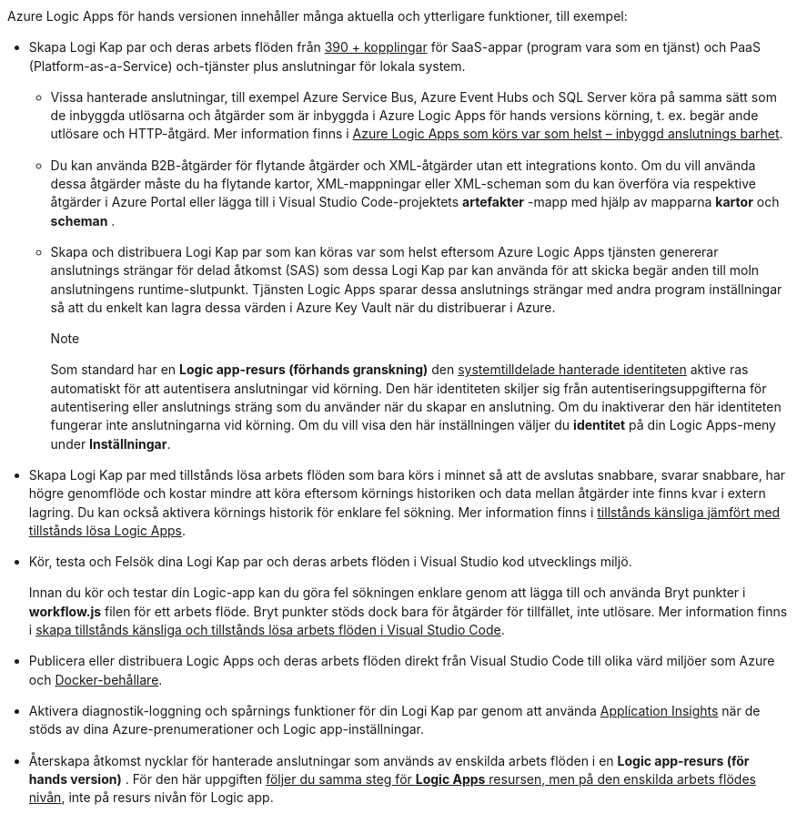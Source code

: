 Azure Logic Apps för hands versionen innehåller många aktuella och ytterligare funktioner, till exempel:

* Skapa Logi Kap par och deras arbets flöden från [390 + kopplingar](/connectors/connector-reference/connector-reference-logicapps-connectors) för SaaS-appar (program vara som en tjänst) och PaaS (Platform-as-a-Service) och-tjänster plus anslutningar för lokala system.

  * Vissa hanterade anslutningar, till exempel Azure Service Bus, Azure Event Hubs och SQL Server köra på samma sätt som de inbyggda utlösarna och åtgärder som är inbyggda i Azure Logic Apps för hands versions körning, t. ex. begär ande utlösare och HTTP-åtgärd. Mer information finns i [Azure Logic Apps som körs var som helst – inbyggd anslutnings barhet](https://techcommunity.microsoft.com/t5/integrations-on-azure/azure-logic-apps-running-anywhere-built-in-connector/ba-p/1921272).

  * Du kan använda B2B-åtgärder för flytande åtgärder och XML-åtgärder utan ett integrations konto. Om du vill använda dessa åtgärder måste du ha flytande kartor, XML-mappningar eller XML-scheman som du kan överföra via respektive åtgärder i Azure Portal eller lägga till i Visual Studio Code-projektets **artefakter** -mapp med hjälp av mapparna **kartor** och **scheman** .

  * Skapa och distribuera Logi Kap par som kan köras var som helst eftersom Azure Logic Apps tjänsten genererar anslutnings strängar för delad åtkomst (SAS) som dessa Logi Kap par kan använda för att skicka begär anden till moln anslutningens runtime-slutpunkt. Tjänsten Logic Apps sparar dessa anslutnings strängar med andra program inställningar så att du enkelt kan lagra dessa värden i Azure Key Vault när du distribuerar i Azure.

    > [!NOTE]
    > Som standard har en **Logic app-resurs (förhands granskning)** den [systemtilldelade hanterade identiteten](../logic-apps/create-managed-service-identity.md) aktive ras automatiskt för att autentisera anslutningar vid körning. Den här identiteten skiljer sig från autentiseringsuppgifterna för autentisering eller anslutnings sträng som du använder när du skapar en anslutning. Om du inaktiverar den här identiteten fungerar inte anslutningarna vid körning. Om du vill visa den här inställningen väljer du **identitet** på din Logic Apps-meny under **Inställningar**.

* Skapa Logi Kap par med tillstånds lösa arbets flöden som bara körs i minnet så att de avslutas snabbare, svarar snabbare, har högre genomflöde och kostar mindre att köra eftersom körnings historiken och data mellan åtgärder inte finns kvar i extern lagring. Du kan också aktivera körnings historik för enklare fel sökning. Mer information finns i [tillstånds känsliga jämfört med tillstånds lösa Logic Apps](#stateful-stateless).

* Kör, testa och Felsök dina Logi Kap par och deras arbets flöden i Visual Studio kod utvecklings miljö.

  Innan du kör och testar din Logic-app kan du göra fel sökningen enklare genom att lägga till och använda Bryt punkter i **workflow.js** filen för ett arbets flöde. Bryt punkter stöds dock bara för åtgärder för tillfället, inte utlösare. Mer information finns i [skapa tillstånds känsliga och tillstånds lösa arbets flöden i Visual Studio Code](create-stateful-stateless-workflows-visual-studio-code.md#manage-breakpoints).

* Publicera eller distribuera Logic Apps och deras arbets flöden direkt från Visual Studio Code till olika värd miljöer som Azure och [Docker-behållare](/dotnet/core/docker/introduction).

* Aktivera diagnostik-loggning och spårnings funktioner för din Logi Kap par genom att använda [Application Insights](../azure-monitor/app/app-insights-overview.md) när de stöds av dina Azure-prenumerationer och Logic app-inställningar.

* Återskapa åtkomst nycklar för hanterade anslutningar som används av enskilda arbets flöden i en **Logic app-resurs (för hands version)** . För den här uppgiften [följer du samma steg för **Logic Apps** resursen, men på den enskilda arbets flödes nivån](logic-apps-securing-a-logic-app.md#regenerate-access-keys), inte på resurs nivån för Logic app.
